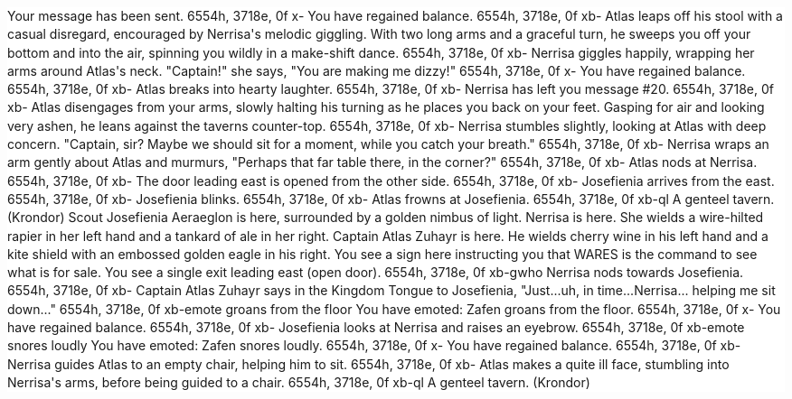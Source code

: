 Your message has been sent.
6554h, 3718e, 0f x-
You have regained balance.
6554h, 3718e, 0f xb-
Atlas leaps off his stool with a casual disregard, encouraged by Nerrisa's melodic giggling. With 
two long arms and a graceful turn, he sweeps you off your bottom and into the air, spinning you 
wildly in a make-shift dance.
6554h, 3718e, 0f xb-
Nerrisa giggles happily, wrapping her arms around Atlas's neck. "Captain!" she says, "You are making 
me dizzy!"
6554h, 3718e, 0f x-
You have regained balance.
6554h, 3718e, 0f xb-
Atlas breaks into hearty laughter.
6554h, 3718e, 0f xb-
Nerrisa has left you message #20.
6554h, 3718e, 0f xb-
Atlas disengages from your arms, slowly halting his turning as he places you back on your feet. 
Gasping for air and looking very ashen, he leans against the taverns counter-top.
6554h, 3718e, 0f xb-
Nerrisa stumbles slightly, looking at Atlas with deep concern. "Captain, sir? Maybe we should sit 
for a moment, while you catch your breath."
6554h, 3718e, 0f xb-
Nerrisa wraps an arm gently about Atlas and murmurs, "Perhaps that far table there, in the corner?"
6554h, 3718e, 0f xb-
Atlas nods at Nerrisa.
6554h, 3718e, 0f xb-
The door leading east is opened from the other side.
6554h, 3718e, 0f xb-
Josefienia arrives from the east.
6554h, 3718e, 0f xb-
Josefienia blinks.
6554h, 3718e, 0f xb-
Atlas frowns at Josefienia.
6554h, 3718e, 0f xb-ql
A genteel tavern. (Krondor)
Scout Josefienia Aeraeglon is here, surrounded by a golden nimbus of light. Nerrisa is here. She 
wields a wire-hilted rapier in her left hand and a tankard of ale in her right. Captain Atlas Zuhayr 
is here. He wields cherry wine in his left hand and a kite shield with an embossed golden eagle in 
his right. You see a sign here instructing you that WARES is the command to see what is for sale.
You see a single exit leading east (open door).
6554h, 3718e, 0f xb-gwho
Nerrisa nods towards Josefienia.
6554h, 3718e, 0f xb-
Captain Atlas Zuhayr says in the Kingdom Tongue to Josefienia, "Just...uh, in time...Nerrisa...
helping me sit down..."
6554h, 3718e, 0f xb-emote groans from the floor
You have emoted: Zafen groans from the floor.
6554h, 3718e, 0f x-
You have regained balance.
6554h, 3718e, 0f xb-
Josefienia looks at Nerrisa and raises an eyebrow.
6554h, 3718e, 0f xb-emote snores loudly
You have emoted: Zafen snores loudly.
6554h, 3718e, 0f x-
You have regained balance.
6554h, 3718e, 0f xb-
Nerrisa guides Atlas to an empty chair, helping him to sit.
6554h, 3718e, 0f xb-
Atlas makes a quite ill face, stumbling into Nerrisa's arms, before being guided to a chair.
6554h, 3718e, 0f xb-ql
A genteel tavern. (Krondor)